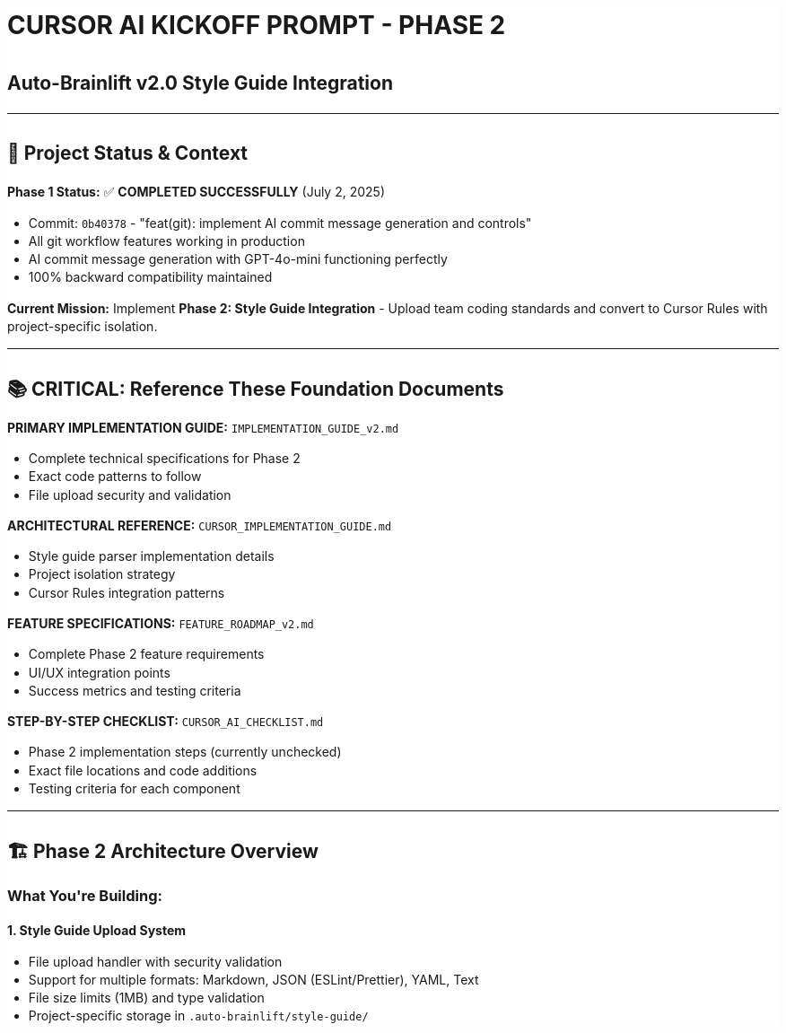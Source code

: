# CURSOR AI KICKOFF PROMPT - PHASE 2
## Auto-Brainlift v2.0 Style Guide Integration

---

## 🎯 Project Status & Context

**Phase 1 Status:** ✅ **COMPLETED SUCCESSFULLY** (July 2, 2025)
- Commit: `0b40378` - "feat(git): implement AI commit message generation and controls"  
- All git workflow features working in production
- AI commit message generation with GPT-4o-mini functioning perfectly
- 100% backward compatibility maintained

**Current Mission:** Implement **Phase 2: Style Guide Integration** - Upload team coding standards and convert to Cursor Rules with project-specific isolation.

---

## 📚 CRITICAL: Reference These Foundation Documents

**PRIMARY IMPLEMENTATION GUIDE:** `IMPLEMENTATION_GUIDE_v2.md`
- Complete technical specifications for Phase 2
- Exact code patterns to follow
- File upload security and validation

**ARCHITECTURAL REFERENCE:** `CURSOR_IMPLEMENTATION_GUIDE.md`
- Style guide parser implementation details
- Project isolation strategy
- Cursor Rules integration patterns

**FEATURE SPECIFICATIONS:** `FEATURE_ROADMAP_v2.md`
- Complete Phase 2 feature requirements
- UI/UX integration points
- Success metrics and testing criteria

**STEP-BY-STEP CHECKLIST:** `CURSOR_AI_CHECKLIST.md`
- Phase 2 implementation steps (currently unchecked)
- Exact file locations and code additions
- Testing criteria for each component

---

## 🏗️ Phase 2 Architecture Overview

### **What You're Building:**

**1. Style Guide Upload System**
- File upload handler with security validation
- Support for multiple formats: Markdown, JSON (ESLint/Prettier), YAML, Text
- File size limits (1MB) and type validation
- Project-specific storage in `.auto-brainlift/style-guide/`
